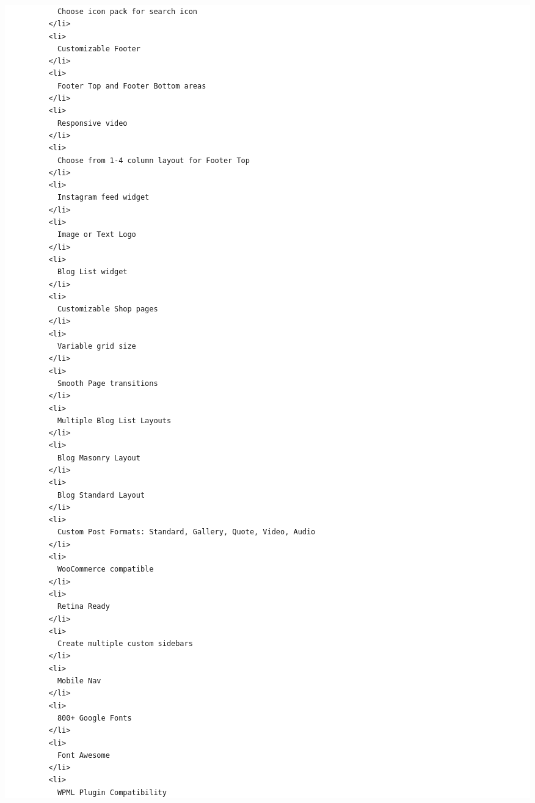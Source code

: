                 Choose icon pack for search icon
              </li>
              <li>
                Customizable Footer
              </li>
              <li>
                Footer Top and Footer Bottom areas
              </li>
              <li>
                Responsive video
              </li>
              <li>
                Choose from 1-4 column layout for Footer Top
              </li>
              <li>
                Instagram feed widget
              </li>
              <li>
                Image or Text Logo
              </li>
              <li>
                Blog List widget
              </li>
              <li>
                Customizable Shop pages
              </li>
              <li>
                Variable grid size
              </li>
              <li>
                Smooth Page transitions
              </li>
              <li>
                Multiple Blog List Layouts
              </li>
              <li>
                Blog Masonry Layout
              </li>
              <li>
                Blog Standard Layout
              </li>
              <li>
                Custom Post Formats: Standard, Gallery, Quote, Video, Audio
              </li>
              <li>
                WooCommerce compatible
              </li>
              <li>
                Retina Ready
              </li>
              <li>
                Create multiple custom sidebars
              </li>
              <li>
                Mobile Nav
              </li>
              <li>
                800+ Google Fonts
              </li>
              <li>
                Font Awesome
              </li>
              <li>
                WPML Plugin Compatibility